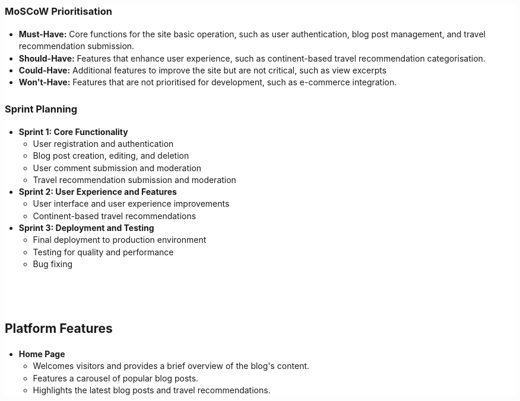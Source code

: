 ### MoSCoW Prioritisation

* **Must-Have:** Core functions for the site basic operation, such as user authentication, blog post management, and travel recommendation submission.
* **Should-Have:** Features that enhance user experience, such as continent-based travel recommendation categorisation.
* **Could-Have:** Additional features to improve the site but are not critical, such as view excerpts
* **Won't-Have:** Features that are not prioritised for  development, such as e-commerce integration.

### Sprint Planning

* **Sprint 1: Core Functionality**
  * User registration and authentication
  * Blog post creation, editing, and deletion
  * User comment submission and moderation
  * Travel recommendation submission and moderation
* **Sprint 2: User Experience and Features**
  * User interface and user experience improvements  
  * Continent-based travel recommendations
* **Sprint 3: Deployment and Testing**
  * Final deployment to production environment
  * Testing for quality and performance
  * Bug fixing




<br> 
<br> 

## Platform Features

* **Home Page**
  * Welcomes visitors and provides a brief overview of the blog's content.
  * Features a carousel of popular blog posts.
  * Highlights the latest blog posts and travel recommendations.
